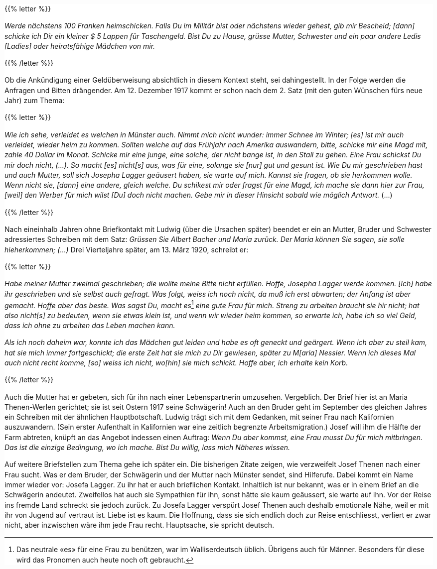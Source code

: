 {{% letter %}}

*Werde nächstens 100 Franken heimschicken. Falls Du im Militär bist oder nächstens wieder ge­hest, gib mir Bescheid; \[dann\] schicke ich Dir ein kleiner \$ 5 Lappen für Taschengeld. Bist Du zu Hause, grüsse Mutter, Schwester und ein paar andere Ledis \[Ladies\] oder heiratsfähige Mädchen von mir.*

{{% /letter %}}

<span id="thenen-brief">Ob die Ankündigung einer Geldüberweisung absichtlich in diesem Kontext steht, sei dahingestellt. In der Folge werden die Anfragen und Bitten drängender. Am 12. Dezember 1917 kommt er schon nach dem 2. Satz (mit den guten Wünschen fürs neue Jahr) zum Thema:</span>

{{% letter %}}

*Wie ich sehe, verleidet es welchen in Münster auch. Nimmt mich nicht wunder: immer Schnee im Winter; \[es\] ist mir auch verleidet, wieder heim zu kommen. Sollten welche auf das Frühjahr nach Amerika auswandern, bitte, schicke mir eine Magd mit, zahle 40 Dollar im Monat. Schicke mir eine junge, eine solche, der nicht bange ist, in den Stall zu gehen. Eine Frau schickst Du mir doch nicht, (\...). So macht \[es\] nicht\[s\] aus, was für eine, solange sie \[nur\] gut und gesunt ist. Wie Du mir geschrieben hast und auch Mutter, soll sich Josepha Lagger geäusert haben, sie warte auf mich. Kannst sie fragen, ob sie herkommen wolle. Wenn nicht sie, \[dann\] eine andere, gleich welche. Du schikest mir oder fragst für eine Magd, ich mache sie dann hier zur Frau, \[weil\] den Werber für mich wilst \[Du\] doch nicht ma­chen. Gebe mir in dieser Hinsicht sobald wie möglich Antwort.* (\...)

{{% /letter %}}

Nach eineinhalb Jahren ohne Briefkontakt mit Ludwig (über die Ursachen später) beendet er ein an Mutter, Bruder und Schwester adressiertes Schreiben mit dem Satz: *Grüssen Sie Albert Bacher und Maria zurück. Der Maria können Sie sagen, sie solle hieherkommen; (\...)* Drei Vierteljahre später, am 13. März 1920, schreibt er:

{{% letter %}}

*Habe meiner Mutter zweimal geschrieben; die wollte meine Bitte nicht erfüllen. Hoffe, Josepha Lagger werde kommen. \[Ich\] habe ihr geschrieben und sie selbst auch gefragt. Was folgt, weiss ich noch nicht, da muß ich erst abwarten; der Anfang ist aber gemacht. Hoffe aber das beste. Was sagst Du, macht es*[^6] *eine gute Frau für mich. Streng zu arbeiten braucht sie hir nicht; hat also nicht\[s\] zu bedeuten, wenn sie etwas klein ist, und wenn wir wieder heim kommen, so erwarte ich, habe ich so viel Geld, dass ich ohne zu arbeiten das Le­ben machen kann.*

*Als ich noch daheim war, konnte ich das Mädchen gut leiden und habe es oft geneckt und geär­gert. Wenn ich aber zu steil kam, hat sie mich immer fortgeschickt; die erste Zeit hat sie mich zu Dir gewiesen, später zu M\[aria\] Nessier. Wenn ich dieses Mal auch nicht recht komme, \[so\] weiss ich nicht, wo\[hin\] sie mich schickt. Hoffe aber, ich erhalte kein Korb.*

{{% /letter %}}

Auch die Mutter hat er gebeten, sich für ihn nach einer Lebenspartnerin umzusehen. Vergeblich. Der Brief hier ist an Maria Thenen-Werlen gerichtet; sie ist seit Ostern 1917 seine Schwägerin! Auch an den Bruder geht im September des gleichen Jahres ein Schreiben mit der ähnlichen Hauptbotschaft. Ludwig trägt sich mit dem Gedanken, mit seiner Frau nach Kalifornien auszuwandern. (Sein erster Aufenthalt in Kalifornien war eine zeitlich begrenzte Arbeitsmigration.) Josef will ihm die Hälfte der Farm abtreten, knüpft an das Angebot indessen einen Auftrag: *Wenn Du aber kommst, eine Frau musst Du für mich mitbringen. Das ist die ein­zige Bedingung, wo ich mache. Bist Du willig, lass mich Näheres wissen.*

Auf weitere Briefstellen zum Thema gehe ich später ein. Die bisherigen Zitate zeigen, wie verzweifelt Josef Thenen nach einer Frau sucht. Was er dem Bruder, der Schwägerin und der Mutter nach Münster sendet, sind Hilferufe. Dabei kommt ein Name immer wieder vor: Josefa Lagger. Zu ihr hat er auch brieflichen Kontakt. Inhaltlich ist nur bekannt, was er in einem Brief an die Schwägerin andeutet. Zweifellos hat auch sie Sympathien für ihn, sonst hätte sie kaum geäussert, sie warte auf ihn. Vor der Reise ins fremde Land schreckt sie jedoch zurück. Zu Josefa Lagger verspürt Josef Thenen auch deshalb emotionale Nähe, weil er mit ihr von Jugend auf vertraut ist. Liebe ist es kaum. Die Hoffnung, dass sie sich endlich doch zur Reise entschliesst, verliert er zwar nicht, aber inzwischen wäre ihm jede Frau recht. Hauptsache, sie spricht deutsch.


[^1]: (Dieser und die folgenden Briefe sind der heutigen Rechtschreibung und Zeichensetzung leicht angenähert.)
[^2]: Josef Thenen stand auch mit seiner Mutter und weiteren Personen aus Münster in brieflichem Kontakt. Diese Briefe sind allerdings nicht erhalten.
[^3]: Was es mit dem «Hirntyphus» auf sich hatte, konnte ich nicht in Erfahrung bringen. Mit dem Ausdruck könnte Hirnhautentzündung (Meningitis) gemeint gewesen sein, eine Krankheit, die damals ohne wirksame Medikamente (v.a. Antibiotika) oft tödlich endete. Eine Meningitis-Epidemie grassierte 1911 z.B. in Texas.
[^4]: Weil ab dem Briefwechsel die eigentliche Geschichte von Josef Thenen beginnt, wechsle ich ab hier ins Präsens.
[^5]: Ich gebrauche ab hier Präsens als grammatische Zeit.
[^6]: Das neutrale «es» für eine Frau zu benützen, war im Walliserdeutsch üblich. Übrigens auch für Männer. Besonders für diese wird das Pronomen auch heute noch oft gebraucht.
[^7]: Statt dem Pronomen «ihr» gebraucht er «sie».
[^8]: Die ehemaligen Vormundschaftsbehörden wurden auch bei Erbteilungen aktiv, insbesondere wenn ein Teil der Erben oder deren Nachkommen ausgewandert waren.
[^9]: Auch bei uns wurde bis vor zwei, drei Generationen eingekochte Butter zum Braten so selbstverständlich gebraucht wie heute die verschiedenen Pflanzenöle.